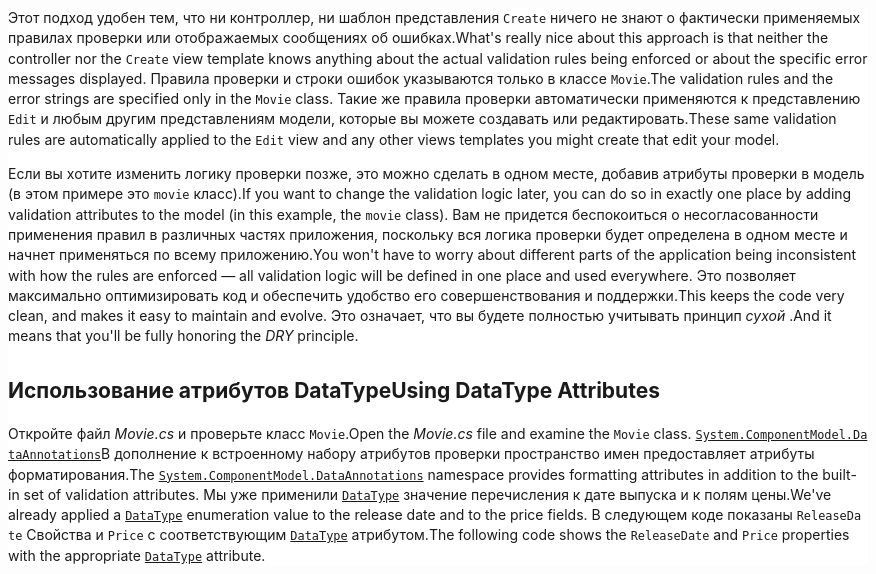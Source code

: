 <span data-ttu-id="a0b83-182">Этот подход удобен тем, что ни контроллер, ни шаблон представления `Create` ничего не знают о фактически применяемых правилах проверки или отображаемых сообщениях об ошибках.</span><span class="sxs-lookup"><span data-stu-id="a0b83-182">What's really nice about this approach is that neither the controller nor the `Create` view template knows anything about the actual validation rules being enforced or about the specific error messages displayed.</span></span> <span data-ttu-id="a0b83-183">Правила проверки и строки ошибок указываются только в классе `Movie`.</span><span class="sxs-lookup"><span data-stu-id="a0b83-183">The validation rules and the error strings are specified only in the `Movie` class.</span></span> <span data-ttu-id="a0b83-184">Такие же правила проверки автоматически применяются к представлению `Edit` и любым другим представлениям модели, которые вы можете создавать или редактировать.</span><span class="sxs-lookup"><span data-stu-id="a0b83-184">These same validation rules are automatically applied to the `Edit` view and any other views templates you might create that edit your model.</span></span>

<span data-ttu-id="a0b83-185">Если вы хотите изменить логику проверки позже, это можно сделать в одном месте, добавив атрибуты проверки в модель (в этом примере это `movie` класс).</span><span class="sxs-lookup"><span data-stu-id="a0b83-185">If you want to change the validation logic later, you can do so in exactly one place by adding validation attributes to the model (in this example, the `movie` class).</span></span> <span data-ttu-id="a0b83-186">Вам не придется беспокоиться о несогласованности применения правил в различных частях приложения, поскольку вся логика проверки будет определена в одном месте и начнет применяться по всему приложению.</span><span class="sxs-lookup"><span data-stu-id="a0b83-186">You won't have to worry about different parts of the application being inconsistent with how the rules are enforced — all validation logic will be defined in one place and used everywhere.</span></span> <span data-ttu-id="a0b83-187">Это позволяет максимально оптимизировать код и обеспечить удобство его совершенствования и поддержки.</span><span class="sxs-lookup"><span data-stu-id="a0b83-187">This keeps the code very clean, and makes it easy to maintain and evolve.</span></span> <span data-ttu-id="a0b83-188">Это означает, что вы будете полностью учитывать принцип *сухой* .</span><span class="sxs-lookup"><span data-stu-id="a0b83-188">And it means that you'll be fully honoring the *DRY* principle.</span></span>

## <a name="using-datatype-attributes"></a><span data-ttu-id="a0b83-189">Использование атрибутов DataType</span><span class="sxs-lookup"><span data-stu-id="a0b83-189">Using DataType Attributes</span></span>

<span data-ttu-id="a0b83-190">Откройте файл *Movie.cs* и проверьте класс `Movie`.</span><span class="sxs-lookup"><span data-stu-id="a0b83-190">Open the *Movie.cs* file and examine the `Movie` class.</span></span> <span data-ttu-id="a0b83-191">[`System.ComponentModel.DataAnnotations`](https://msdn.microsoft.com/library/system.componentmodel.dataannotations.aspx)В дополнение к встроенному набору атрибутов проверки пространство имен предоставляет атрибуты форматирования.</span><span class="sxs-lookup"><span data-stu-id="a0b83-191">The [`System.ComponentModel.DataAnnotations`](https://msdn.microsoft.com/library/system.componentmodel.dataannotations.aspx) namespace provides formatting attributes in addition to the built-in set of validation attributes.</span></span> <span data-ttu-id="a0b83-192">Мы уже применили [`DataType`](https://msdn.microsoft.com/library/system.componentmodel.dataannotations.datatype.aspx) значение перечисления к дате выпуска и к полям цены.</span><span class="sxs-lookup"><span data-stu-id="a0b83-192">We've already applied a [`DataType`](https://msdn.microsoft.com/library/system.componentmodel.dataannotations.datatype.aspx) enumeration value to the release date and to the price fields.</span></span> <span data-ttu-id="a0b83-193">В следующем коде показаны `ReleaseDate` Свойства и `Price` с соответствующим [`DataType`](https://msdn.microsoft.com/library/system.componentmodel.dataannotations.datatype.aspx) атрибутом.</span><span class="sxs-lookup"><span data-stu-id="a0b83-193">The following code shows the `ReleaseDate` and `Price` properties with the appropriate [`DataType`](https://msdn.microsoft.com/library/system.componentmodel.dataannotations.datatype.aspx) attribute.</span></span>
